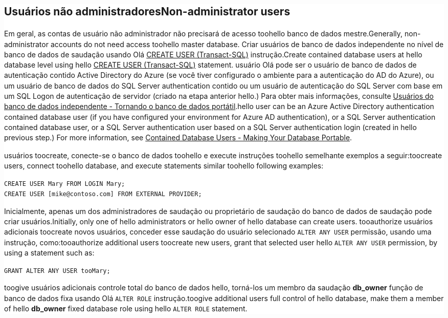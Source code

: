 ## <a name="non-administrator-users"></a><span data-ttu-id="9e030-176">Usuários não administradores</span><span class="sxs-lookup"><span data-stu-id="9e030-176">Non-administrator users</span></span>
<span data-ttu-id="9e030-177">Em geral, as contas de usuário não administrador não precisará de acesso toohello banco de dados mestre.</span><span class="sxs-lookup"><span data-stu-id="9e030-177">Generally, non-administrator accounts do not need access toohello master database.</span></span> <span data-ttu-id="9e030-178">Criar usuários de banco de dados independente no nível de banco de dados de saudação usando Olá [CREATE USER (Transact-SQL)](https://msdn.microsoft.com/library/ms173463.aspx) instrução.</span><span class="sxs-lookup"><span data-stu-id="9e030-178">Create contained database users at hello database level using hello [CREATE USER (Transact-SQL)](https://msdn.microsoft.com/library/ms173463.aspx) statement.</span></span> <span data-ttu-id="9e030-179">usuário Olá pode ser o usuário de banco de dados de autenticação contido Active Directory do Azure (se você tiver configurado o ambiente para a autenticação do AD do Azure), ou um usuário de banco de dados do SQL Server authentication contido ou um usuário de autenticação do SQL Server com base em um SQL Logon de autenticação de servidor (criado na etapa anterior hello.) Para obter mais informações, consulte [Usuários do banco de dados independente - Tornando o banco de dados portátil](https://msdn.microsoft.com/library/ff929188.aspx).</span><span class="sxs-lookup"><span data-stu-id="9e030-179">hello user can be an Azure Active Directory authentication contained database user (if you have configured your environment for Azure AD authentication), or a SQL Server authentication contained database user, or a SQL Server authentication user based on a SQL Server authentication login (created in hello previous step.) For more information, see [Contained Database Users - Making Your Database Portable](https://msdn.microsoft.com/library/ff929188.aspx).</span></span> 

<span data-ttu-id="9e030-180">usuários toocreate, conecte-se o banco de dados toohello e execute instruções toohello semelhante exemplos a seguir:</span><span class="sxs-lookup"><span data-stu-id="9e030-180">toocreate users, connect toohello database, and execute statements similar toohello following examples:</span></span>

```
CREATE USER Mary FROM LOGIN Mary; 
CREATE USER [mike@contoso.com] FROM EXTERNAL PROVIDER;
```

<span data-ttu-id="9e030-181">Inicialmente, apenas um dos administradores de saudação ou proprietário de saudação do banco de dados de saudação pode criar usuários.</span><span class="sxs-lookup"><span data-stu-id="9e030-181">Initially, only one of hello administrators or hello owner of hello database can create users.</span></span> <span data-ttu-id="9e030-182">tooauthorize usuários adicionais toocreate novos usuários, conceder esse saudação do usuário selecionado `ALTER ANY USER` permissão, usando uma instrução, como:</span><span class="sxs-lookup"><span data-stu-id="9e030-182">tooauthorize additional users toocreate new users, grant that selected user hello `ALTER ANY USER` permission, by using a statement such as:</span></span>

```
GRANT ALTER ANY USER tooMary;
```

<span data-ttu-id="9e030-183">toogive usuários adicionais controle total do banco de dados hello, torná-los um membro da saudação **db_owner** função de banco de dados fixa usando Olá `ALTER ROLE` instrução.</span><span class="sxs-lookup"><span data-stu-id="9e030-183">toogive additional users full control of hello database, make them a member of hello **db_owner** fixed database role using hello `ALTER ROLE` statement.</span></span>
